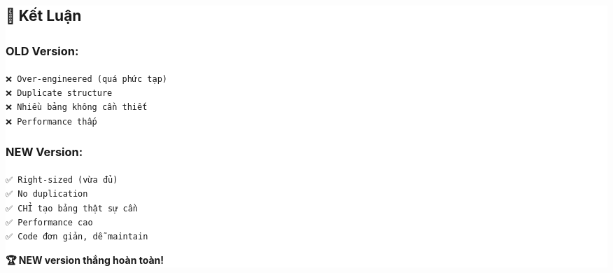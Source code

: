 
## 🎯 Kết Luận

### OLD Version:
```
❌ Over-engineered (quá phức tạp)
❌ Duplicate structure
❌ Nhiều bảng không cần thiết
❌ Performance thấp
```

### NEW Version:
```
✅ Right-sized (vừa đủ)
✅ No duplication
✅ CHỈ tạo bảng thật sự cần
✅ Performance cao
✅ Code đơn giản, dễ maintain
```

**🏆 NEW version thắng hoàn toàn!**
